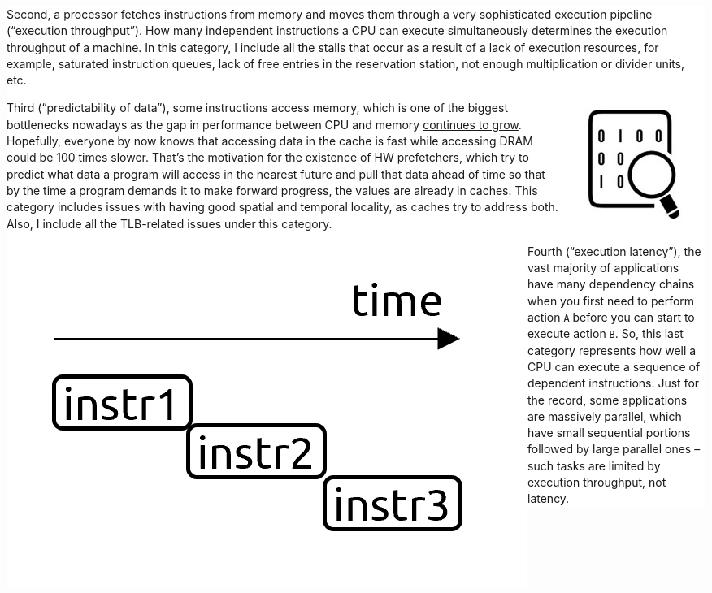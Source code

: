 Second, a processor fetches instructions from memory and moves them through a very sophisticated execution pipeline (“execution throughput”). How many independent instructions a CPU can execute simultaneously determines the execution throughput of a machine. In this category, I include all the stalls that occur as a result of a lack of execution resources, for example, saturated instruction queues, lack of free entries in the reservation station, not enough multiplication or divider units, etc. 

<img align="right" src="/img/posts/FourPerfCorners/PredOfData.jpg" class="center-image-width-20">

Third (“predictability of data”), some instructions access memory, which is one of the biggest bottlenecks nowadays as the gap in performance between CPU and memory [continues to grow](https://www.researchgate.net/figure/Processor-Memory-Performance-GapHen96_fig1_3214931). Hopefully, everyone by now knows that accessing data in the cache is fast while accessing DRAM could be 100 times slower. That’s the motivation for the existence of HW prefetchers, which try to predict what data a program will access in the nearest future and pull that data ahead of time so that by the time a program demands it to make forward progress, the values are already in caches. This category includes issues with having good spatial and temporal locality, as caches try to address both. Also, I include all the TLB-related issues under this category.

<img align="left" src="/img/posts/FourPerfCorners/ExecLat.png" class="center-image-width-20">

Fourth (“execution latency”), the vast majority of applications have many dependency chains when you first need to perform action `A` before you can start to execute action `B`. So, this last category represents how well a CPU can execute a sequence of dependent instructions. Just for the record, some applications are massively parallel, which have small sequential portions followed by large parallel ones – such tasks are limited by execution throughput, not latency.
